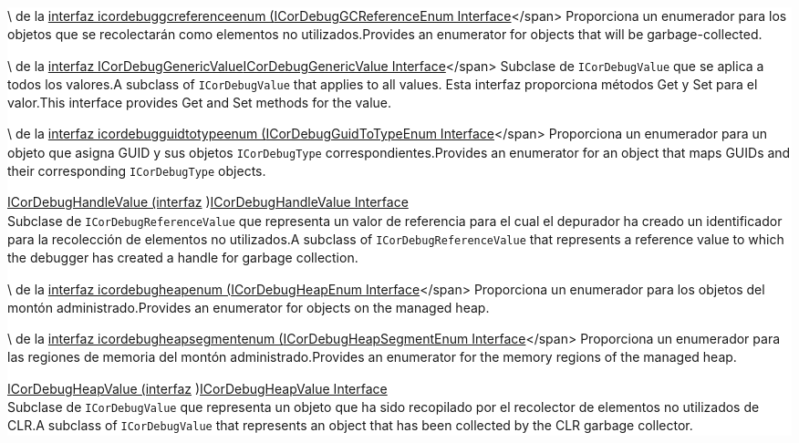  <span data-ttu-id="28d73-227">\ de la [interfaz icordebuggcreferenceenum (](icordebuggcreferenceenum-interface.md)</span><span class="sxs-lookup"><span data-stu-id="28d73-227">[ICorDebugGCReferenceEnum Interface](icordebuggcreferenceenum-interface.md)\</span></span>
 <span data-ttu-id="28d73-228">Proporciona un enumerador para los objetos que se recolectarán como elementos no utilizados.</span><span class="sxs-lookup"><span data-stu-id="28d73-228">Provides an enumerator for objects that will be garbage-collected.</span></span>  
  
 <span data-ttu-id="28d73-229">\ de la [interfaz ICorDebugGenericValue](icordebuggenericvalue-interface.md)</span><span class="sxs-lookup"><span data-stu-id="28d73-229">[ICorDebugGenericValue Interface](icordebuggenericvalue-interface.md)\</span></span>
 <span data-ttu-id="28d73-230">Subclase de `ICorDebugValue` que se aplica a todos los valores.</span><span class="sxs-lookup"><span data-stu-id="28d73-230">A subclass of `ICorDebugValue` that applies to all values.</span></span> <span data-ttu-id="28d73-231">Esta interfaz proporciona métodos Get y Set para el valor.</span><span class="sxs-lookup"><span data-stu-id="28d73-231">This interface provides Get and Set methods for the value.</span></span>  
  
 <span data-ttu-id="28d73-232">\ de la [interfaz icordebugguidtotypeenum (](icordebugguidtotypeenum-interface.md)</span><span class="sxs-lookup"><span data-stu-id="28d73-232">[ICorDebugGuidToTypeEnum Interface](icordebugguidtotypeenum-interface.md)\</span></span>
 <span data-ttu-id="28d73-233">Proporciona un enumerador para un objeto que asigna GUID y sus objetos `ICorDebugType` correspondientes.</span><span class="sxs-lookup"><span data-stu-id="28d73-233">Provides an enumerator for an object that maps GUIDs and their corresponding `ICorDebugType` objects.</span></span>  
  
 <span data-ttu-id="28d73-234">[ICorDebugHandleValue (interfaz](icordebughandlevalue-interface.md) )</span><span class="sxs-lookup"><span data-stu-id="28d73-234">[ICorDebugHandleValue Interface](icordebughandlevalue-interface.md)</span></span>\
 <span data-ttu-id="28d73-235">Subclase de `ICorDebugReferenceValue` que representa un valor de referencia para el cual el depurador ha creado un identificador para la recolección de elementos no utilizados.</span><span class="sxs-lookup"><span data-stu-id="28d73-235">A subclass of `ICorDebugReferenceValue` that represents a reference value to which the debugger has created a handle for garbage collection.</span></span>  
  
 <span data-ttu-id="28d73-236">\ de la [interfaz icordebugheapenum (](icordebugheapenum-interface.md)</span><span class="sxs-lookup"><span data-stu-id="28d73-236">[ICorDebugHeapEnum Interface](icordebugheapenum-interface.md)\</span></span>
 <span data-ttu-id="28d73-237">Proporciona un enumerador para los objetos del montón administrado.</span><span class="sxs-lookup"><span data-stu-id="28d73-237">Provides an enumerator for objects on the managed heap.</span></span>  
  
 <span data-ttu-id="28d73-238">\ de la [interfaz icordebugheapsegmentenum (](icordebugheapsegmentenum-interface.md)</span><span class="sxs-lookup"><span data-stu-id="28d73-238">[ICorDebugHeapSegmentEnum Interface](icordebugheapsegmentenum-interface.md)\</span></span>
 <span data-ttu-id="28d73-239">Proporciona un enumerador para las regiones de memoria del montón administrado.</span><span class="sxs-lookup"><span data-stu-id="28d73-239">Provides an enumerator for the memory regions of the managed heap.</span></span>  
  
 <span data-ttu-id="28d73-240">[ICorDebugHeapValue (interfaz](icordebugheapvalue-interface.md) )</span><span class="sxs-lookup"><span data-stu-id="28d73-240">[ICorDebugHeapValue Interface](icordebugheapvalue-interface.md)</span></span>\
 <span data-ttu-id="28d73-241">Subclase de `ICorDebugValue` que representa un objeto que ha sido recopilado por el recolector de elementos no utilizados de CLR.</span><span class="sxs-lookup"><span data-stu-id="28d73-241">A subclass of `ICorDebugValue` that represents an object that has been collected by the CLR garbage collector.</span></span>  
  